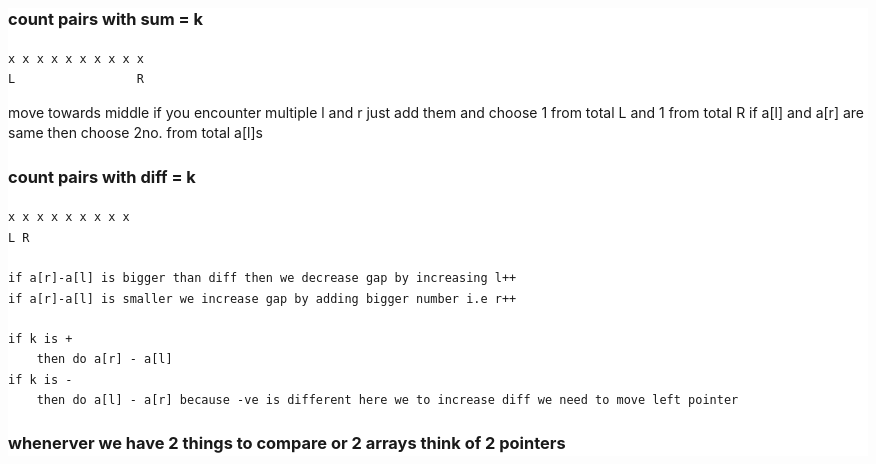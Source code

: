 
### count pairs with sum = k

	x x x x x x x x x x
	L				  R

move towards middle if you encounter multiple l and r just add them and choose 1 from total L and 1 from total R
if a[l] and a[r] are same then choose 2no. from total a[l]s


### count pairs with diff = k

	x x x x x x x x x
	L R
	
	if a[r]-a[l] is bigger than diff then we decrease gap by increasing l++
	if a[r]-a[l] is smaller we increase gap by adding bigger number i.e r++

	if k is +
		then do a[r] - a[l]
	if k is -
		then do a[l] - a[r] because -ve is different here we to increase diff we need to move left pointer


### whenerver we have 2 things to compare or 2 arrays think of 2 pointers
